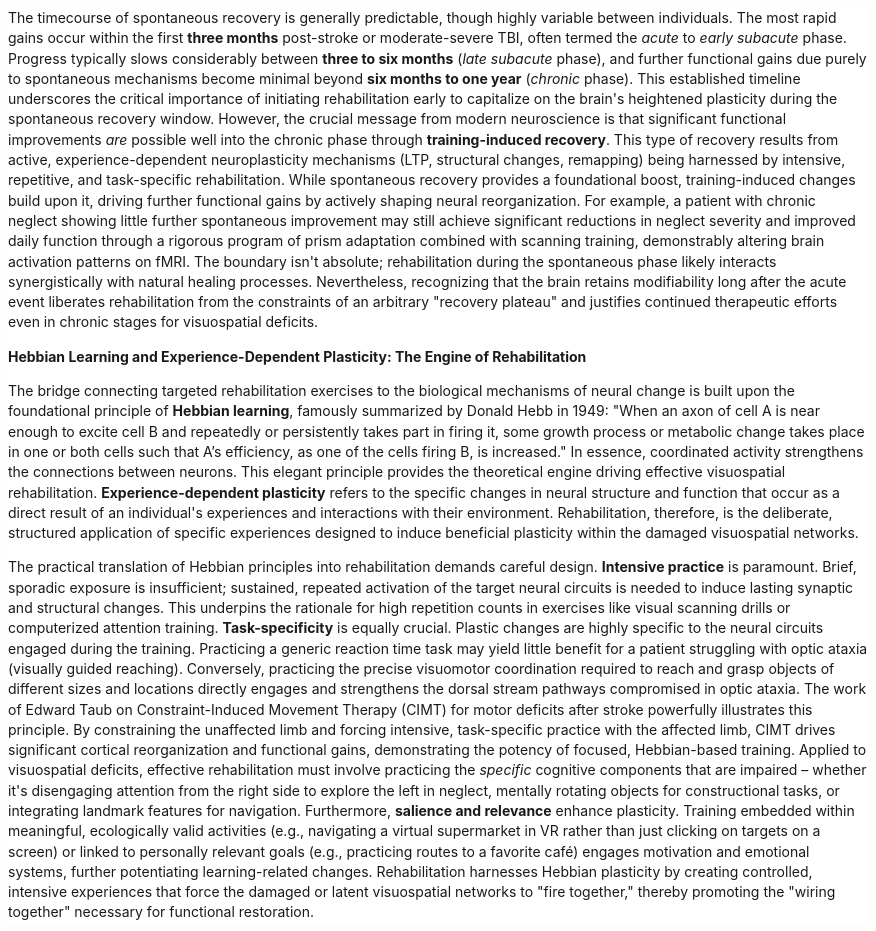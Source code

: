 The timecourse of spontaneous recovery is generally predictable, though highly variable between individuals. The most rapid gains occur within the first **three months** post-stroke or moderate-severe TBI, often termed the *acute* to *early subacute* phase. Progress typically slows considerably between **three to six months** (*late subacute* phase), and further functional gains due purely to spontaneous mechanisms become minimal beyond **six months to one year** (*chronic* phase). This established timeline underscores the critical importance of initiating rehabilitation early to capitalize on the brain's heightened plasticity during the spontaneous recovery window. However, the crucial message from modern neuroscience is that significant functional improvements *are* possible well into the chronic phase through **training-induced recovery**. This type of recovery results from active, experience-dependent neuroplasticity mechanisms (LTP, structural changes, remapping) being harnessed by intensive, repetitive, and task-specific rehabilitation. While spontaneous recovery provides a foundational boost, training-induced changes build upon it, driving further functional gains by actively shaping neural reorganization. For example, a patient with chronic neglect showing little further spontaneous improvement may still achieve significant reductions in neglect severity and improved daily function through a rigorous program of prism adaptation combined with scanning training, demonstrably altering brain activation patterns on fMRI. The boundary isn't absolute; rehabilitation during the spontaneous phase likely interacts synergistically with natural healing processes. Nevertheless, recognizing that the brain retains modifiability long after the acute event liberates rehabilitation from the constraints of an arbitrary "recovery plateau" and justifies continued therapeutic efforts even in chronic stages for visuospatial deficits.

**Hebbian Learning and Experience-Dependent Plasticity: The Engine of Rehabilitation**

The bridge connecting targeted rehabilitation exercises to the biological mechanisms of neural change is built upon the foundational principle of **Hebbian learning**, famously summarized by Donald Hebb in 1949: "When an axon of cell A is near enough to excite cell B and repeatedly or persistently takes part in firing it, some growth process or metabolic change takes place in one or both cells such that A’s efficiency, as one of the cells firing B, is increased." In essence, coordinated activity strengthens the connections between neurons. This elegant principle provides the theoretical engine driving effective visuospatial rehabilitation. **Experience-dependent plasticity** refers to the specific changes in neural structure and function that occur as a direct result of an individual's experiences and interactions with their environment. Rehabilitation, therefore, is the deliberate, structured application of specific experiences designed to induce beneficial plasticity within the damaged visuospatial networks.

The practical translation of Hebbian principles into rehabilitation demands careful design. **Intensive practice** is paramount. Brief, sporadic exposure is insufficient; sustained, repeated activation of the target neural circuits is needed to induce lasting synaptic and structural changes. This underpins the rationale for high repetition counts in exercises like visual scanning drills or computerized attention training. **Task-specificity** is equally crucial. Plastic changes are highly specific to the neural circuits engaged during the training. Practicing a generic reaction time task may yield little benefit for a patient struggling with optic ataxia (visually guided reaching). Conversely, practicing the precise visuomotor coordination required to reach and grasp objects of different sizes and locations directly engages and strengthens the dorsal stream pathways compromised in optic ataxia. The work of Edward Taub on Constraint-Induced Movement Therapy (CIMT) for motor deficits after stroke powerfully illustrates this principle. By constraining the unaffected limb and forcing intensive, task-specific practice with the affected limb, CIMT drives significant cortical reorganization and functional gains, demonstrating the potency of focused, Hebbian-based training. Applied to visuospatial deficits, effective rehabilitation must involve practicing the *specific* cognitive components that are impaired – whether it's disengaging attention from the right side to explore the left in neglect, mentally rotating objects for constructional tasks, or integrating landmark features for navigation. Furthermore, **salience and relevance** enhance plasticity. Training embedded within meaningful, ecologically valid activities (e.g., navigating a virtual supermarket in VR rather than just clicking on targets on a screen) or linked to personally relevant goals (e.g., practicing routes to a favorite café) engages motivation and emotional systems, further potentiating learning-related changes. Rehabilitation harnesses Hebbian plasticity by creating controlled, intensive experiences that force the damaged or latent visuospatial networks to "fire together," thereby promoting the "wiring together" necessary for functional restoration.
